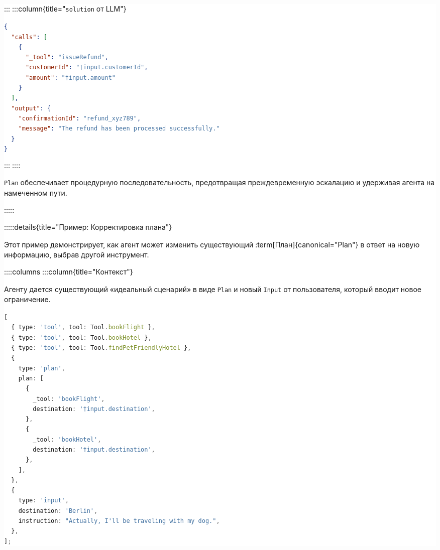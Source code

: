 :::
:::column{title="`solution` от LLM"}

```json
{
  "calls": [
    {
      "_tool": "issueRefund",
      "customerId": "†input.customerId",
      "amount": "†input.amount"
    }
  ],
  "output": {
    "confirmationId": "refund_xyz789",
    "message": "The refund has been processed successfully."
  }
}
```

:::
::::

`Plan` обеспечивает процедурную последовательность, предотвращая преждевременную эскалацию и удерживая агента на намеченном пути.

:::::

:::::details{title="Пример: Корректировка плана"}

Этот пример демонстрирует, как агент может изменить существующий :term[План]{canonical="Plan"} в ответ на новую информацию, выбрав другой инструмент.

::::columns
:::column{title="Контекст"}

Агенту дается существующий «идеальный сценарий» в виде `Plan` и новый `Input` от пользователя, который вводит новое ограничение.

```ts
[
  { type: 'tool', tool: Tool.bookFlight },
  { type: 'tool', tool: Tool.bookHotel },
  { type: 'tool', tool: Tool.findPetFriendlyHotel },
  {
    type: 'plan',
    plan: [
      {
        _tool: 'bookFlight',
        destination: '†input.destination',
      },
      {
        _tool: 'bookHotel',
        destination: '†input.destination',
      },
    ],
  },
  {
    type: 'input',
    destination: 'Berlin',
    instruction: "Actually, I'll be traveling with my dog.",
  },
];
```
